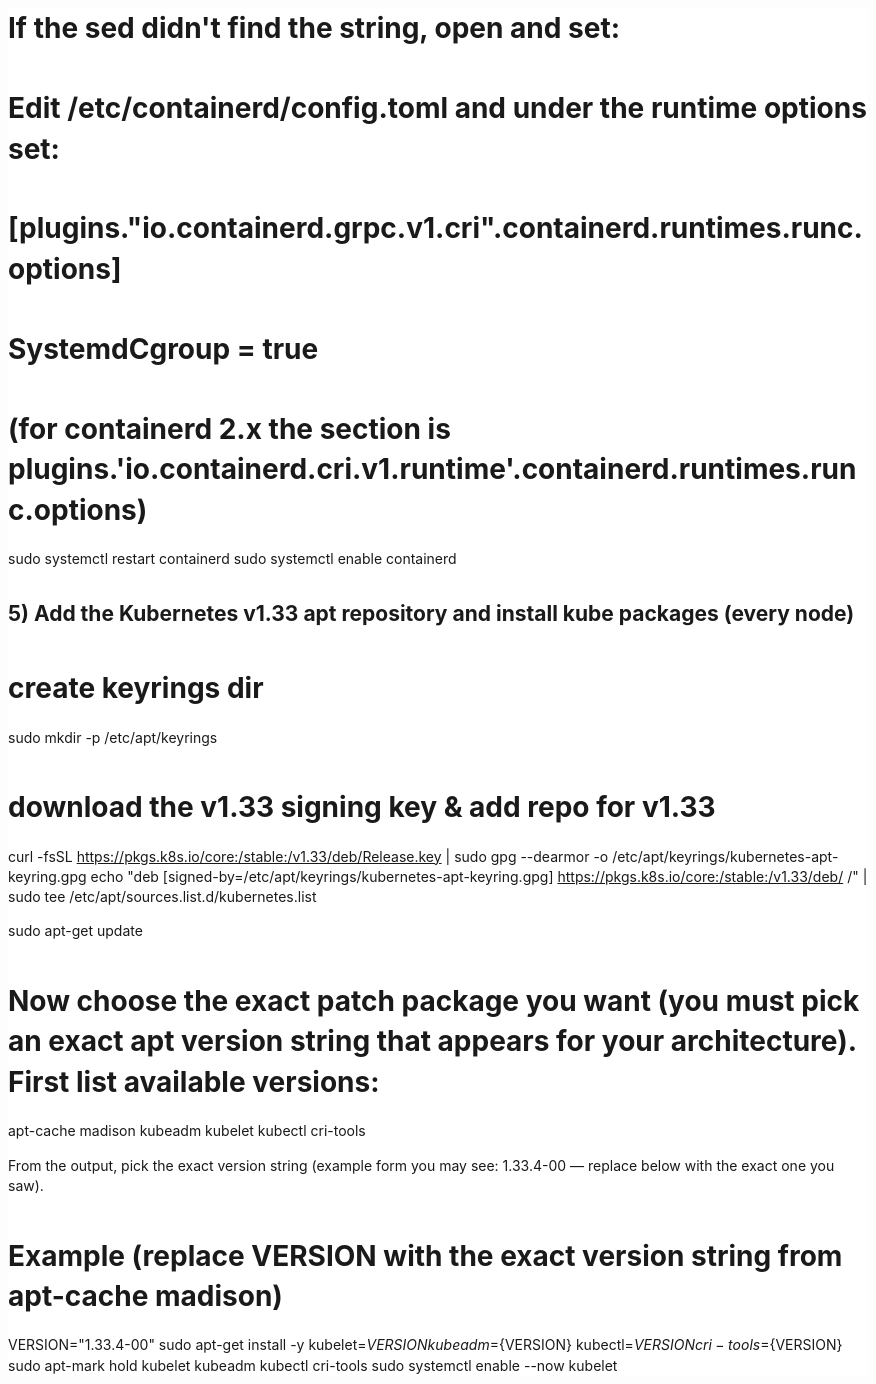 # If the sed didn't find the string, open and set:
# Edit /etc/containerd/config.toml and under the runtime options set:
# [plugins."io.containerd.grpc.v1.cri".containerd.runtimes.runc.options]
#     SystemdCgroup = true
# (for containerd 2.x the section is plugins.'io.containerd.cri.v1.runtime'.containerd.runtimes.runc.options)

sudo systemctl restart containerd
sudo systemctl enable containerd


## 5) Add the Kubernetes v1.33 apt repository and install kube packages (every node)

# create keyrings dir
sudo mkdir -p /etc/apt/keyrings

# download the v1.33 signing key & add repo for v1.33
curl -fsSL https://pkgs.k8s.io/core:/stable:/v1.33/deb/Release.key | sudo gpg --dearmor -o /etc/apt/keyrings/kubernetes-apt-keyring.gpg
echo "deb [signed-by=/etc/apt/keyrings/kubernetes-apt-keyring.gpg] https://pkgs.k8s.io/core:/stable:/v1.33/deb/ /" | sudo tee /etc/apt/sources.list.d/kubernetes.list

sudo apt-get update

# Now choose the exact patch package you want (you must pick an exact apt version string that appears for your architecture). First list available versions:

apt-cache madison kubeadm kubelet kubectl cri-tools


From the output, pick the exact version string (example form you may see: 1.33.4-00 — replace below with the exact one you saw).

# Example (replace VERSION with the exact version string from apt-cache madison)
VERSION="1.33.4-00"
sudo apt-get install -y kubelet=${VERSION} kubeadm=${VERSION} kubectl=${VERSION} cri-tools=${VERSION}
sudo apt-mark hold kubelet kubeadm kubectl cri-tools
sudo systemctl enable --now kubelet
